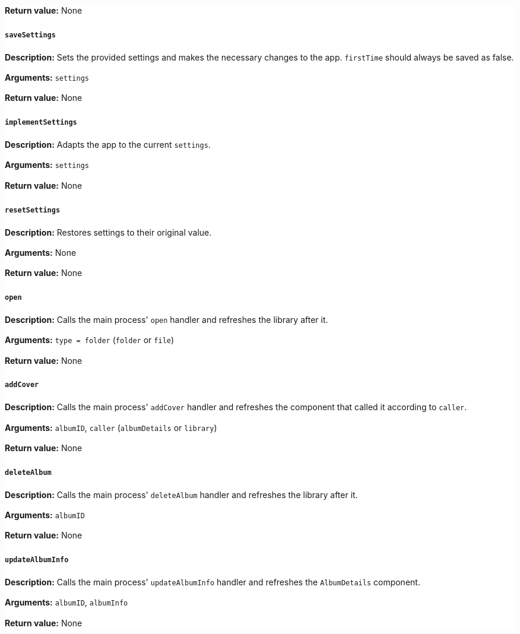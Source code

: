 **Return value:** None

#### `saveSettings`

**Description:** Sets the provided settings and makes the necessary changes to the app. `firstTime` should always be saved as false.

**Arguments:** `settings`

**Return value:** None

#### `implementSettings`

**Description:** Adapts the app to the current `settings`.

**Arguments:** `settings`

**Return value:** None

#### `resetSettings`

**Description:** Restores settings to their original value.

**Arguments:** None

**Return value:** None

#### `open`

**Description:** Calls the main process' `open` handler and refreshes the library after it.

**Arguments:** `type = folder` (`folder` or `file`)

**Return value:** None

#### `addCover`

**Description:** Calls the main process' `addCover` handler and refreshes the component that called it according to `caller`.

**Arguments:** `albumID`, `caller` (`albumDetails` or `library`)

**Return value:** None

#### `deleteAlbum`

**Description:** Calls the main process' `deleteAlbum` handler and refreshes the library after it.

**Arguments:** `albumID`

**Return value:** None

#### `updateAlbumInfo`

**Description:** Calls the main process' `updateAlbumInfo` handler and refreshes the `AlbumDetails` component.

**Arguments:** `albumID`, `albumInfo`

**Return value:** None
